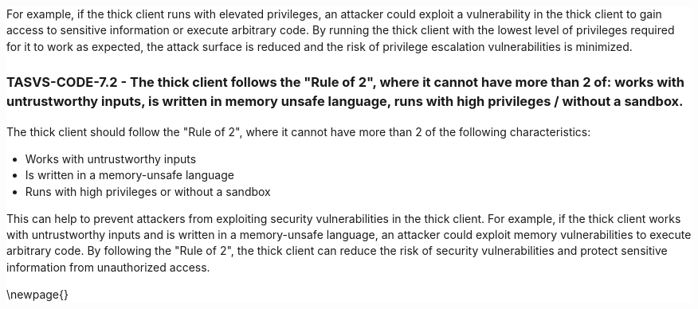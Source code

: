 For example, if the thick client runs with elevated privileges, an attacker could exploit a vulnerability in the thick client to gain access to sensitive information or execute arbitrary code. By running the thick client with the lowest level of privileges required for it to work as expected, the attack surface is reduced and the risk of privilege escalation vulnerabilities is minimized.


### TASVS-CODE-7.2 - The thick client follows the "Rule of 2", where it cannot have more than 2 of: works with untrustworthy inputs, is written in memory unsafe language, runs with high privileges / without a sandbox.

The thick client should follow the "Rule of 2", where it cannot have more than 2 of the following characteristics:

- Works with untrustworthy inputs
- Is written in a memory-unsafe language
- Runs with high privileges or without a sandbox

This can help to prevent attackers from exploiting security vulnerabilities in the thick client. For example, if the thick client works with untrustworthy inputs and is written in a memory-unsafe language, an attacker could exploit memory vulnerabilities to execute arbitrary code. By following the "Rule of 2", the thick client can reduce the risk of security vulnerabilities and protect sensitive information from unauthorized access.

\newpage{}